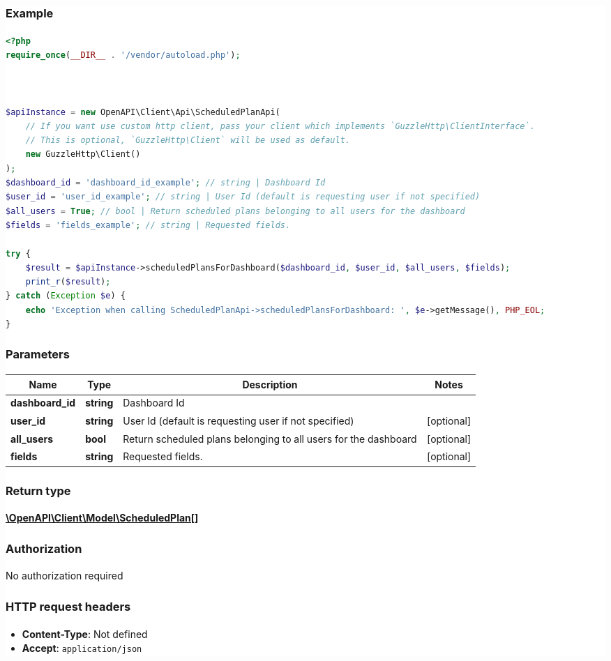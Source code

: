### Example

```php
<?php
require_once(__DIR__ . '/vendor/autoload.php');



$apiInstance = new OpenAPI\Client\Api\ScheduledPlanApi(
    // If you want use custom http client, pass your client which implements `GuzzleHttp\ClientInterface`.
    // This is optional, `GuzzleHttp\Client` will be used as default.
    new GuzzleHttp\Client()
);
$dashboard_id = 'dashboard_id_example'; // string | Dashboard Id
$user_id = 'user_id_example'; // string | User Id (default is requesting user if not specified)
$all_users = True; // bool | Return scheduled plans belonging to all users for the dashboard
$fields = 'fields_example'; // string | Requested fields.

try {
    $result = $apiInstance->scheduledPlansForDashboard($dashboard_id, $user_id, $all_users, $fields);
    print_r($result);
} catch (Exception $e) {
    echo 'Exception when calling ScheduledPlanApi->scheduledPlansForDashboard: ', $e->getMessage(), PHP_EOL;
}
```

### Parameters

| Name | Type | Description  | Notes |
| ------------- | ------------- | ------------- | ------------- |
| **dashboard_id** | **string**| Dashboard Id | |
| **user_id** | **string**| User Id (default is requesting user if not specified) | [optional] |
| **all_users** | **bool**| Return scheduled plans belonging to all users for the dashboard | [optional] |
| **fields** | **string**| Requested fields. | [optional] |

### Return type

[**\OpenAPI\Client\Model\ScheduledPlan[]**](../Model/ScheduledPlan.md)

### Authorization

No authorization required

### HTTP request headers

- **Content-Type**: Not defined
- **Accept**: `application/json`
